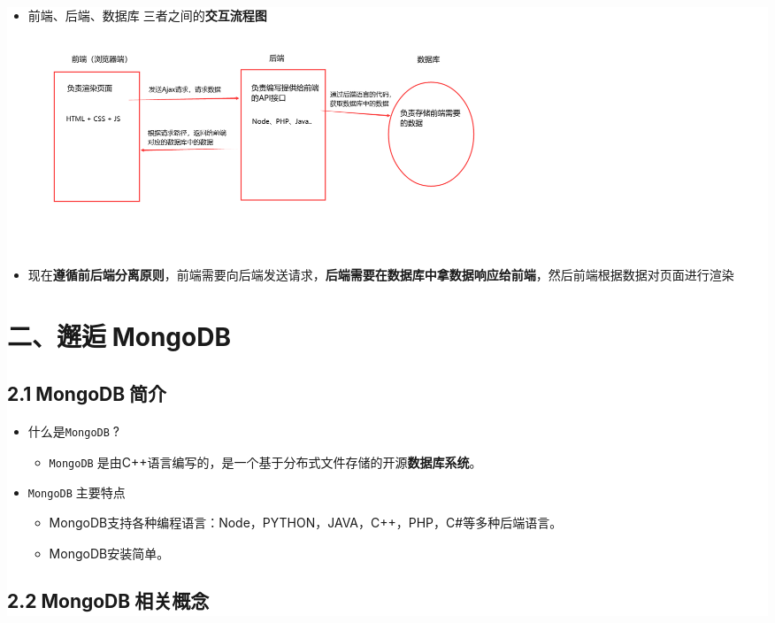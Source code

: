 



- 前端、后端、数据库 三者之间的**交互流程图**

    <img src="images/05-MongoDB 数据库.assets/image-20201025160003967.png" alt="image-20201025160003967" style="zoom:50%;" />



- 现在**遵循前后端分离原则**，前端需要向后端发送请求，**后端需要在数据库中拿数据响应给前端**，然后前端根据数据对页面进行渲染









# 二、邂逅 MongoDB

## 2.1 MongoDB 简介

- 什么是`MongoDB` ?
    - `MongoDB` 是由C++语言编写的，是一个基于分布式文件存储的开源**数据库系统**。



- `MongoDB` 主要特点

    - MongoDB支持各种编程语言：Node，PYTHON，JAVA，C++，PHP，C#等多种后端语言。

    - MongoDB安装简单。

        

        

## 2.2 MongoDB 相关概念
